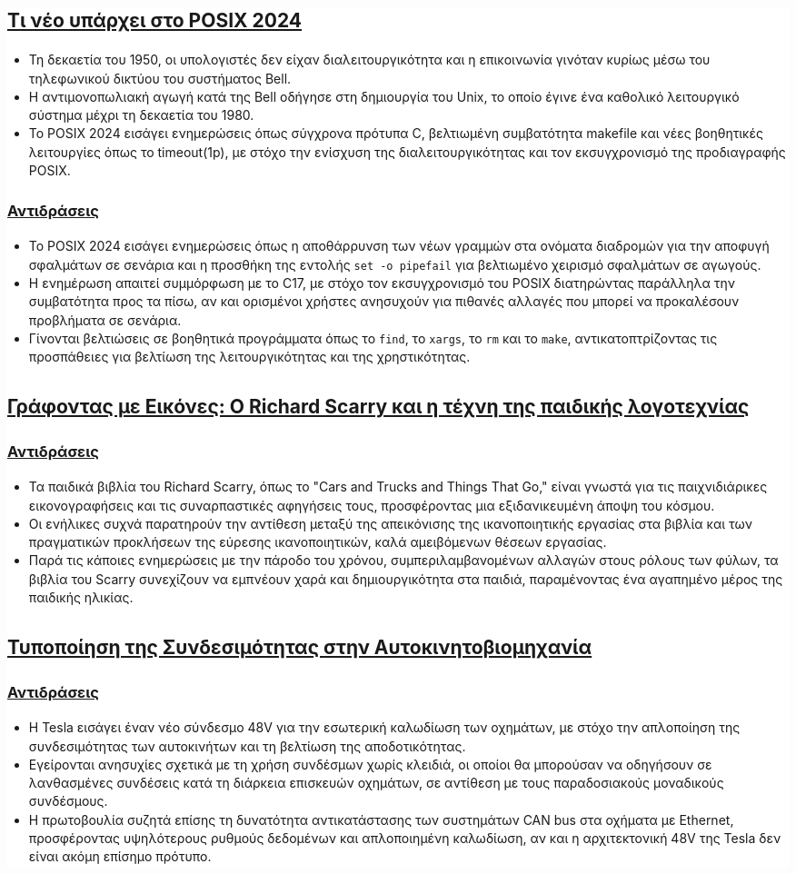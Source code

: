 ## [Τι νέο υπάρχει στο POSIX 2024](https://blog.toast.cafe/posix2024-xcu)

- Τη δεκαετία του 1950, οι υπολογιστές δεν είχαν διαλειτουργικότητα και η επικοινωνία γινόταν κυρίως μέσω του τηλεφωνικού δικτύου του συστήματος Bell.
- Η αντιμονοπωλιακή αγωγή κατά της Bell οδήγησε στη δημιουργία του Unix, το οποίο έγινε ένα καθολικό λειτουργικό σύστημα μέχρι τη δεκαετία του 1980.
- Το POSIX 2024 εισάγει ενημερώσεις όπως σύγχρονα πρότυπα C, βελτιωμένη συμβατότητα makefile και νέες βοηθητικές λειτουργίες όπως το timeout(1p), με στόχο την ενίσχυση της διαλειτουργικότητας και τον εκσυγχρονισμό της προδιαγραφής POSIX.

### [Αντιδράσεις](https://news.ycombinator.com/item?id=41978197)

- Το POSIX 2024 εισάγει ενημερώσεις όπως η αποθάρρυνση των νέων γραμμών στα ονόματα διαδρομών για την αποφυγή σφαλμάτων σε σενάρια και η προσθήκη της εντολής `set -o pipefail` για βελτιωμένο χειρισμό σφαλμάτων σε αγωγούς.
- Η ενημέρωση απαιτεί συμμόρφωση με το C17, με στόχο τον εκσυγχρονισμό του POSIX διατηρώντας παράλληλα την συμβατότητα προς τα πίσω, αν και ορισμένοι χρήστες ανησυχούν για πιθανές αλλαγές που μπορεί να προκαλέσουν προβλήματα σε σενάρια.
- Γίνονται βελτιώσεις σε βοηθητικά προγράμματα όπως το `find`, το `xargs`, το `rm` και το `make`, αντικατοπτρίζοντας τις προσπάθειες για βελτίωση της λειτουργικότητας και της χρηστικότητας.

## [Γράφοντας με Εικόνες: Ο Richard Scarry και η τέχνη της παιδικής λογοτεχνίας](https://yalereview.org/article/chris-ware-richard-scarry)

### [Αντιδράσεις](https://news.ycombinator.com/item?id=41983622)

- Τα παιδικά βιβλία του Richard Scarry, όπως το "Cars and Trucks and Things That Go," είναι γνωστά για τις παιχνιδιάρικες εικονογραφήσεις και τις συναρπαστικές αφηγήσεις τους, προσφέροντας μια εξιδανικευμένη άποψη του κόσμου.
- Οι ενήλικες συχνά παρατηρούν την αντίθεση μεταξύ της απεικόνισης της ικανοποιητικής εργασίας στα βιβλία και των πραγματικών προκλήσεων της εύρεσης ικανοποιητικών, καλά αμειβόμενων θέσεων εργασίας.
- Παρά τις κάποιες ενημερώσεις με την πάροδο του χρόνου, συμπεριλαμβανομένων αλλαγών στους ρόλους των φύλων, τα βιβλία του Scarry συνεχίζουν να εμπνέουν χαρά και δημιουργικότητα στα παιδιά, παραμένοντας ένα αγαπημένο μέρος της παιδικής ηλικίας.

## [Τυποποίηση της Συνδεσιμότητας στην Αυτοκινητοβιομηχανία](https://www.tesla.com/en_CA/blog/standardizing-automotive-connectivity)

### [Αντιδράσεις](https://news.ycombinator.com/item?id=41974882)

- Η Tesla εισάγει έναν νέο σύνδεσμο 48V για την εσωτερική καλωδίωση των οχημάτων, με στόχο την απλοποίηση της συνδεσιμότητας των αυτοκινήτων και τη βελτίωση της αποδοτικότητας.
- Εγείρονται ανησυχίες σχετικά με τη χρήση συνδέσμων χωρίς κλειδιά, οι οποίοι θα μπορούσαν να οδηγήσουν σε λανθασμένες συνδέσεις κατά τη διάρκεια επισκευών οχημάτων, σε αντίθεση με τους παραδοσιακούς μοναδικούς συνδέσμους.
- Η πρωτοβουλία συζητά επίσης τη δυνατότητα αντικατάστασης των συστημάτων CAN bus στα οχήματα με Ethernet, προσφέροντας υψηλότερους ρυθμούς δεδομένων και απλοποιημένη καλωδίωση, αν και η αρχιτεκτονική 48V της Tesla δεν είναι ακόμη επίσημο πρότυπο.

